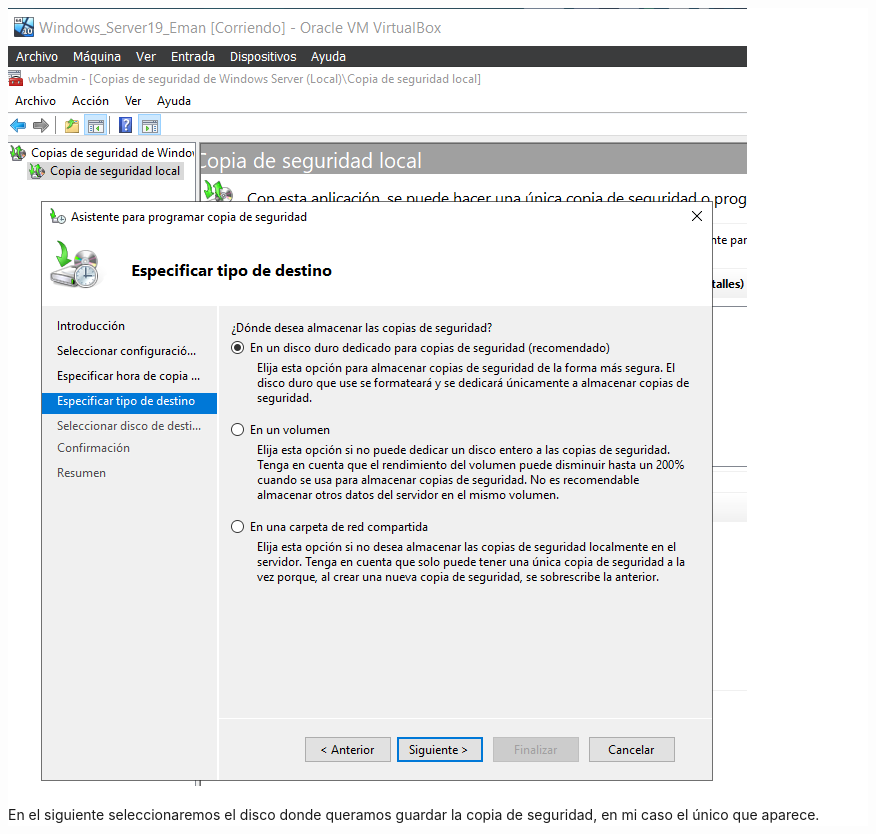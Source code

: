 ![](imagenes/seg_pasiva/E3/13.png)

En el siguiente seleccionaremos el disco donde queramos guardar la copia de seguridad, en mi caso el único que aparece.
